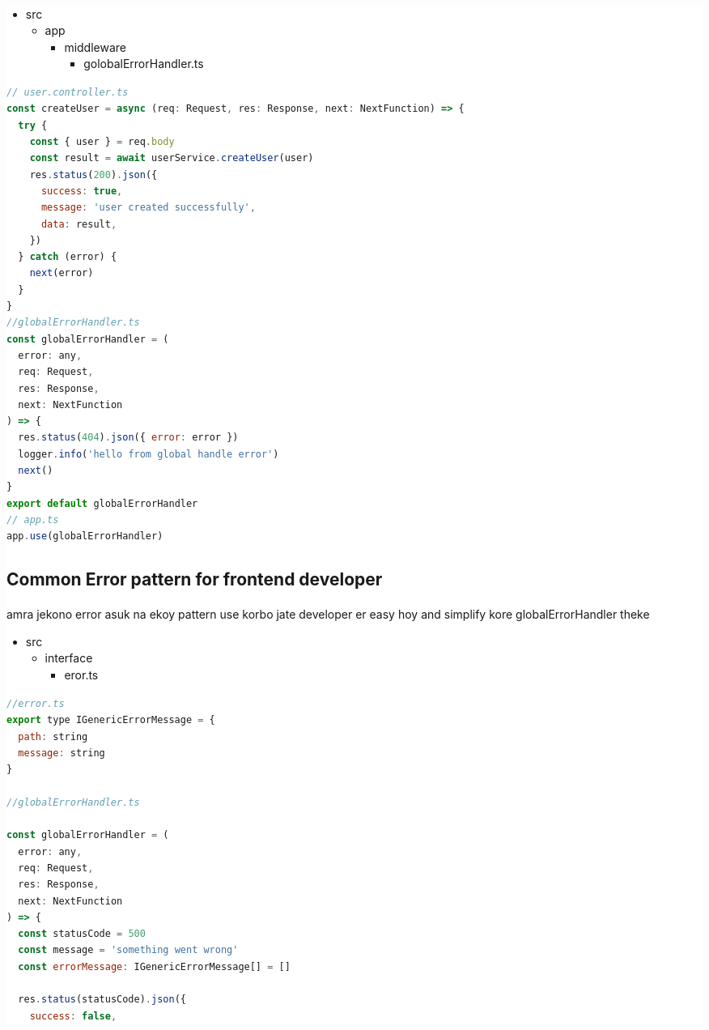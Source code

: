 * src
  * app
    * middleware
      * golobalErrorHandler.ts

```js
// user.controller.ts
const createUser = async (req: Request, res: Response, next: NextFunction) => {
  try {
    const { user } = req.body
    const result = await userService.createUser(user)
    res.status(200).json({
      success: true,
      message: 'user created successfully',
      data: result,
    })
  } catch (error) {
    next(error)
  }
}
//globalErrorHandler.ts
const globalErrorHandler = (
  error: any,
  req: Request,
  res: Response,
  next: NextFunction
) => {
  res.status(404).json({ error: error })
  logger.info('hello from global handle error')
  next()
}
export default globalErrorHandler
// app.ts
app.use(globalErrorHandler)

```
## Common Error pattern for frontend developer
amra jekono error asuk na ekoy pattern use korbo
jate developer er easy hoy and simplify kore globalErrorHandler theke
* src
  * interface
    * eror.ts

```js
//error.ts
export type IGenericErrorMessage = {
  path: string
  message: string
}

//globalErrorHandler.ts

const globalErrorHandler = (
  error: any,
  req: Request,
  res: Response,
  next: NextFunction
) => {
  const statusCode = 500
  const message = 'something went wrong'
  const errorMessage: IGenericErrorMessage[] = []

  res.status(statusCode).json({
    success: false,
```